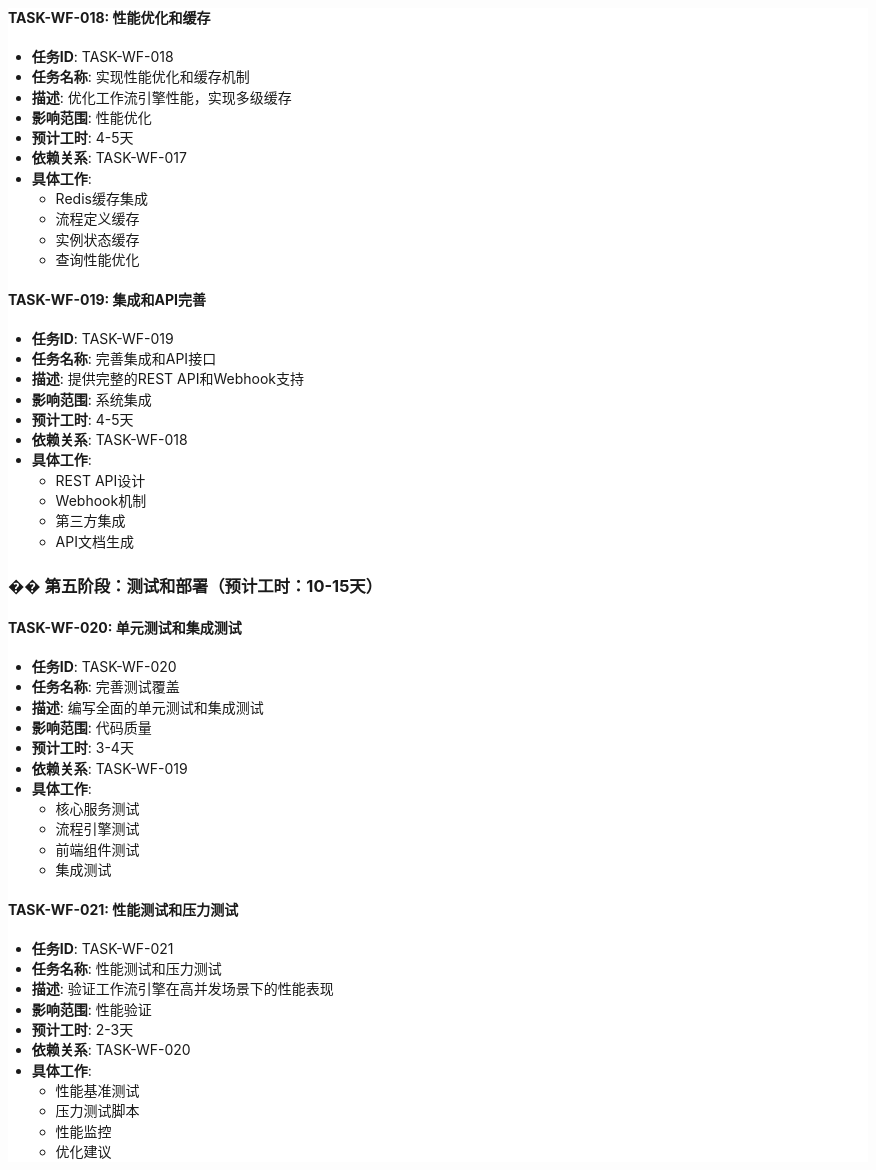 #### TASK-WF-018: 性能优化和缓存

- **任务ID**: TASK-WF-018
- **任务名称**: 实现性能优化和缓存机制
- **描述**: 优化工作流引擎性能，实现多级缓存
- **影响范围**: 性能优化
- **预计工时**: 4-5天
- **依赖关系**: TASK-WF-017
- **具体工作**:
  - Redis缓存集成
  - 流程定义缓存
  - 实例状态缓存
  - 查询性能优化

#### TASK-WF-019: 集成和API完善

- **任务ID**: TASK-WF-019
- **任务名称**: 完善集成和API接口
- **描述**: 提供完整的REST API和Webhook支持
- **影响范围**: 系统集成
- **预计工时**: 4-5天
- **依赖关系**: TASK-WF-018
- **具体工作**:
  - REST API设计
  - Webhook机制
  - 第三方集成
  - API文档生成

### �� 第五阶段：测试和部署（预计工时：10-15天）

#### TASK-WF-020: 单元测试和集成测试

- **任务ID**: TASK-WF-020
- **任务名称**: 完善测试覆盖
- **描述**: 编写全面的单元测试和集成测试
- **影响范围**: 代码质量
- **预计工时**: 3-4天
- **依赖关系**: TASK-WF-019
- **具体工作**:
  - 核心服务测试
  - 流程引擎测试
  - 前端组件测试
  - 集成测试

#### TASK-WF-021: 性能测试和压力测试

- **任务ID**: TASK-WF-021
- **任务名称**: 性能测试和压力测试
- **描述**: 验证工作流引擎在高并发场景下的性能表现
- **影响范围**: 性能验证
- **预计工时**: 2-3天
- **依赖关系**: TASK-WF-020
- **具体工作**:
  - 性能基准测试
  - 压力测试脚本
  - 性能监控
  - 优化建议
